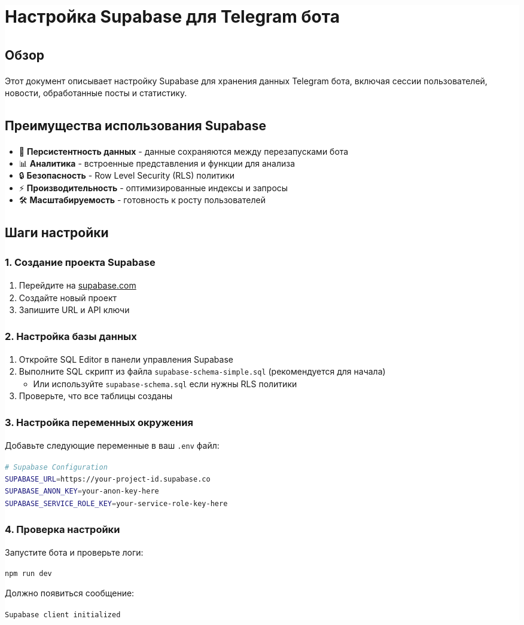 # Настройка Supabase для Telegram бота

## Обзор

Этот документ описывает настройку Supabase для хранения данных Telegram бота, включая сессии пользователей, новости, обработанные посты и статистику.

## Преимущества использования Supabase

- 🔄 **Персистентность данных** - данные сохраняются между перезапусками бота
- 📊 **Аналитика** - встроенные представления и функции для анализа
- 🔒 **Безопасность** - Row Level Security (RLS) политики
- ⚡ **Производительность** - оптимизированные индексы и запросы
- 🛠️ **Масштабируемость** - готовность к росту пользователей

## Шаги настройки

### 1. Создание проекта Supabase

1. Перейдите на [supabase.com](https://supabase.com)
2. Создайте новый проект
3. Запишите URL и API ключи

### 2. Настройка базы данных

1. Откройте SQL Editor в панели управления Supabase
2. Выполните SQL скрипт из файла `supabase-schema-simple.sql` (рекомендуется для начала)
   - Или используйте `supabase-schema.sql` если нужны RLS политики
3. Проверьте, что все таблицы созданы

### 3. Настройка переменных окружения

Добавьте следующие переменные в ваш `.env` файл:

```bash
# Supabase Configuration
SUPABASE_URL=https://your-project-id.supabase.co
SUPABASE_ANON_KEY=your-anon-key-here
SUPABASE_SERVICE_ROLE_KEY=your-service-role-key-here
```

### 4. Проверка настройки

Запустите бота и проверьте логи:

```bash
npm run dev
```

Должно появиться сообщение:
```
Supabase client initialized
```

